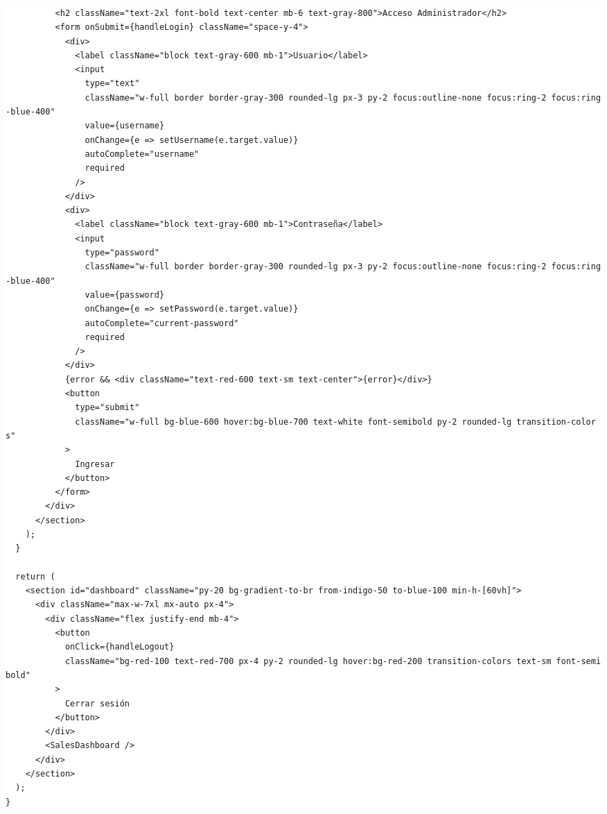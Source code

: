 ```typescriptreact
          <h2 className="text-2xl font-bold text-center mb-6 text-gray-800">Acceso Administrador</h2>
          <form onSubmit={handleLogin} className="space-y-4">
            <div>
              <label className="block text-gray-600 mb-1">Usuario</label>
              <input
                type="text"
                className="w-full border border-gray-300 rounded-lg px-3 py-2 focus:outline-none focus:ring-2 focus:ring-blue-400"
                value={username}
                onChange={e => setUsername(e.target.value)}
                autoComplete="username"
                required
              />
            </div>
            <div>
              <label className="block text-gray-600 mb-1">Contraseña</label>
              <input
                type="password"
                className="w-full border border-gray-300 rounded-lg px-3 py-2 focus:outline-none focus:ring-2 focus:ring-blue-400"
                value={password}
                onChange={e => setPassword(e.target.value)}
                autoComplete="current-password"
                required
              />
            </div>
            {error && <div className="text-red-600 text-sm text-center">{error}</div>}
            <button
              type="submit"
              className="w-full bg-blue-600 hover:bg-blue-700 text-white font-semibold py-2 rounded-lg transition-colors"
            >
              Ingresar
            </button>
          </form>
        </div>
      </section>
    );
  }

  return (
    <section id="dashboard" className="py-20 bg-gradient-to-br from-indigo-50 to-blue-100 min-h-[60vh]">
      <div className="max-w-7xl mx-auto px-4">
        <div className="flex justify-end mb-4">
          <button
            onClick={handleLogout}
            className="bg-red-100 text-red-700 px-4 py-2 rounded-lg hover:bg-red-200 transition-colors text-sm font-semibold"
          >
            Cerrar sesión
          </button>
        </div>
        <SalesDashboard />
      </div>
    </section>
  );
}

```
